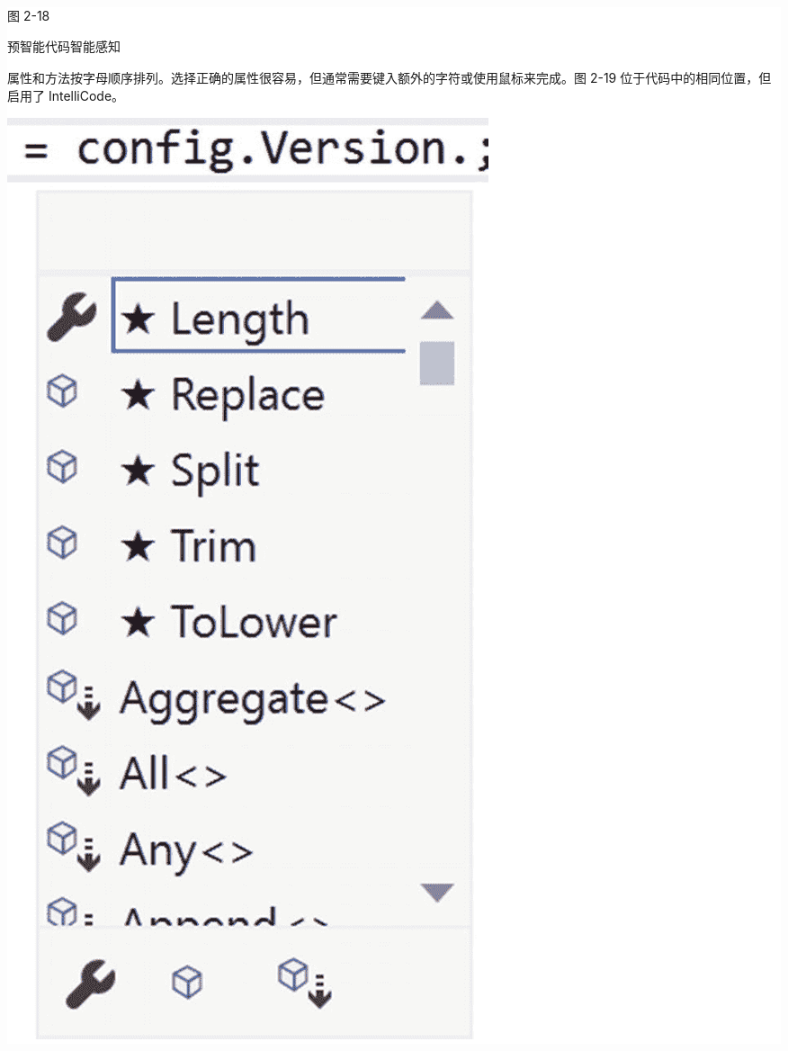 图 2-18

预智能代码智能感知

属性和方法按字母顺序排列。选择正确的属性很容易，但通常需要键入额外的字符或使用鼠标来完成。图 2-19 位于代码中的相同位置，但启用了 IntelliCode。

![img/486188_1_En_2_Fig19_HTML.jpg](img/486188_1_En_2_Fig19_HTML.jpg)
